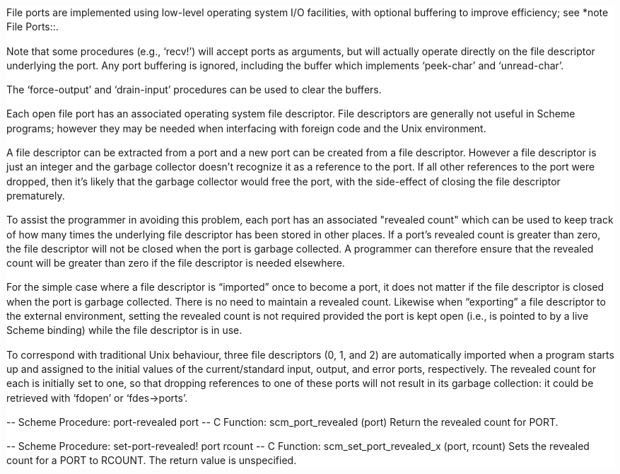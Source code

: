    File ports are implemented using low-level operating system I/O
facilities, with optional buffering to improve efficiency; see *note
File Ports::.

   Note that some procedures (e.g., ‘recv!’) will accept ports as
arguments, but will actually operate directly on the file descriptor
underlying the port.  Any port buffering is ignored, including the
buffer which implements ‘peek-char’ and ‘unread-char’.

   The ‘force-output’ and ‘drain-input’ procedures can be used to clear
the buffers.

   Each open file port has an associated operating system file
descriptor.  File descriptors are generally not useful in Scheme
programs; however they may be needed when interfacing with foreign code
and the Unix environment.

   A file descriptor can be extracted from a port and a new port can be
created from a file descriptor.  However a file descriptor is just an
integer and the garbage collector doesn’t recognize it as a reference to
the port.  If all other references to the port were dropped, then it’s
likely that the garbage collector would free the port, with the
side-effect of closing the file descriptor prematurely.

   To assist the programmer in avoiding this problem, each port has an
associated "revealed count" which can be used to keep track of how many
times the underlying file descriptor has been stored in other places.
If a port’s revealed count is greater than zero, the file descriptor
will not be closed when the port is garbage collected.  A programmer can
therefore ensure that the revealed count will be greater than zero if
the file descriptor is needed elsewhere.

   For the simple case where a file descriptor is “imported” once to
become a port, it does not matter if the file descriptor is closed when
the port is garbage collected.  There is no need to maintain a revealed
count.  Likewise when “exporting” a file descriptor to the external
environment, setting the revealed count is not required provided the
port is kept open (i.e., is pointed to by a live Scheme binding) while
the file descriptor is in use.

   To correspond with traditional Unix behaviour, three file descriptors
(0, 1, and 2) are automatically imported when a program starts up and
assigned to the initial values of the current/standard input, output,
and error ports, respectively.  The revealed count for each is initially
set to one, so that dropping references to one of these ports will not
result in its garbage collection: it could be retrieved with ‘fdopen’ or
‘fdes->ports’.

 -- Scheme Procedure: port-revealed port
 -- C Function: scm_port_revealed (port)
     Return the revealed count for PORT.

 -- Scheme Procedure: set-port-revealed! port rcount
 -- C Function: scm_set_port_revealed_x (port, rcount)
     Sets the revealed count for a PORT to RCOUNT.  The return value is
     unspecified.
